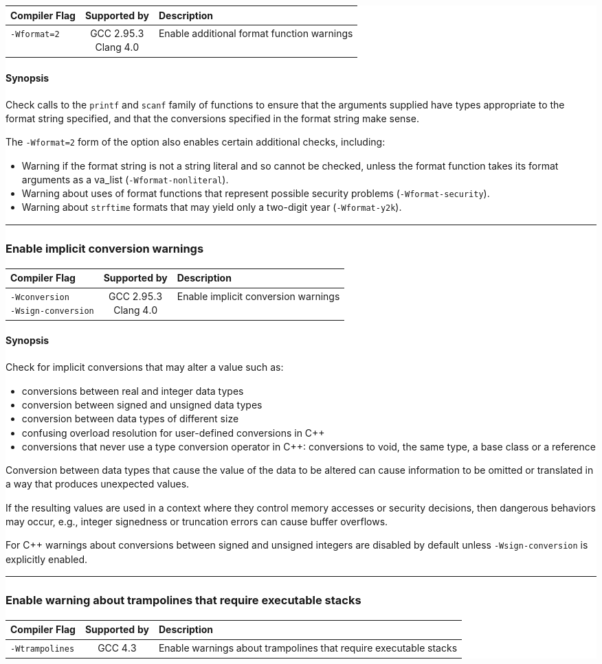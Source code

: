 | Compiler Flag                              |       Supported by       | Description                                |
|:------------------------------------------ |:------------------------:|:------------------------------------------ |
| <span id="-Wformat=2">`-Wformat=2`</span>  | GCC 2.95.3<br/>Clang 4.0 | Enable additional format function warnings |

#### Synopsis

Check calls to the `printf` and `scanf` family of functions to ensure that the arguments supplied have types appropriate to the format string specified, and that the conversions specified in the format string make sense.

The `-Wformat=2` form of the option also enables certain additional checks, including:

- Warning if the format string is not a string literal and so cannot be checked, unless the format function takes its format arguments as a va_list (`-Wformat-nonliteral`).
- Warning about uses of format functions that represent possible security problems (`-Wformat-security`).
- Warning about `strftime` formats that may yield only a two-digit year (`-Wformat-y2k`).

---

### Enable implicit conversion warnings

| Compiler Flag                                                                                             |       Supported by       | Description                         |
|:--------------------------------------------------------------------------------------------------------- |:------------------------:|:----------------------------------- |
| <span id="-Wconversion">`-Wconversion`</span><br/><span id="-Wsign-conversion">`-Wsign-conversion`</span> | GCC 2.95.3<br/>Clang 4.0 | Enable implicit conversion warnings |

#### Synopsis

Check for implicit conversions that may alter a value such as:

- conversions between real and integer data types
- conversion between signed and unsigned data types
- conversion between data types of different size
- confusing overload resolution for user-defined conversions in C++
- conversions that never use a type conversion operator in C++:
    conversions to void, the same type, a base class or a reference  

Conversion between data types that cause the value of the data to be altered can cause   information to be omitted or translated in a way that produces unexpected values.

If the resulting values are used in a context where they control memory accesses or security decisions, then dangerous behaviors may occur, e.g., integer signedness or truncation errors can cause buffer overflows.

For C++ warnings about conversions between signed and unsigned integers are disabled by default unless `-Wsign-conversion` is explicitly enabled.

---

### Enable warning about trampolines that require executable stacks

| Compiler Flag                                   | Supported by | Description                                                      |
|:----------------------------------------------- |:------------:|:---------------------------------------------------------------- |
| <span id="-Wtrampolines">`-Wtrampolines`</span> |   GCC 4.3    | Enable warnings about trampolines that require executable stacks |
